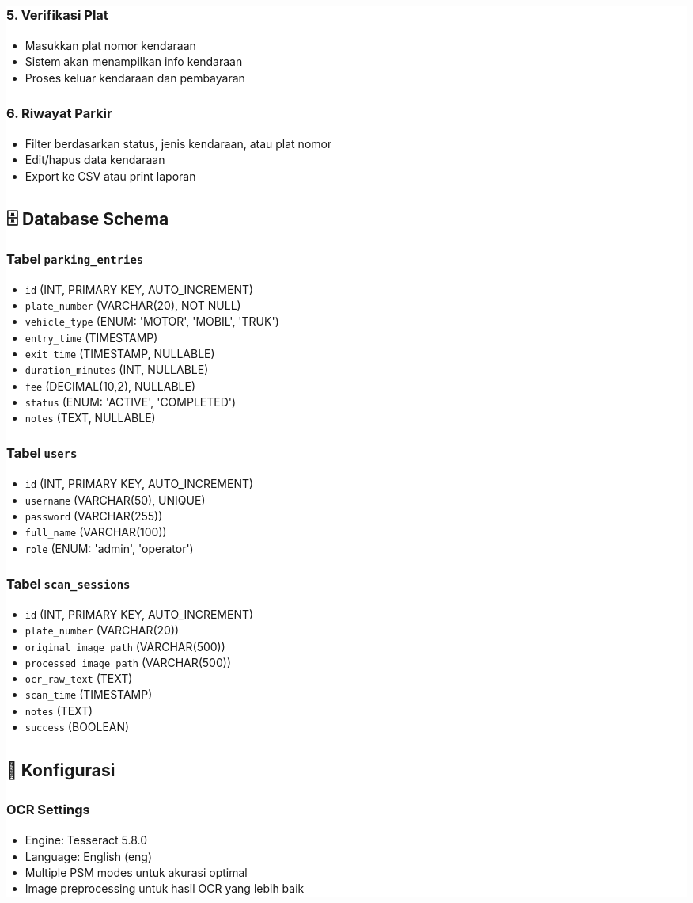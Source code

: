 ### 5. Verifikasi Plat
- Masukkan plat nomor kendaraan
- Sistem akan menampilkan info kendaraan
- Proses keluar kendaraan dan pembayaran

### 6. Riwayat Parkir
- Filter berdasarkan status, jenis kendaraan, atau plat nomor
- Edit/hapus data kendaraan
- Export ke CSV atau print laporan

## 🗄️ Database Schema

### Tabel `parking_entries`
- `id` (INT, PRIMARY KEY, AUTO_INCREMENT)
- `plate_number` (VARCHAR(20), NOT NULL)
- `vehicle_type` (ENUM: 'MOTOR', 'MOBIL', 'TRUK')
- `entry_time` (TIMESTAMP)
- `exit_time` (TIMESTAMP, NULLABLE)
- `duration_minutes` (INT, NULLABLE)
- `fee` (DECIMAL(10,2), NULLABLE)
- `status` (ENUM: 'ACTIVE', 'COMPLETED')
- `notes` (TEXT, NULLABLE)

### Tabel `users`
- `id` (INT, PRIMARY KEY, AUTO_INCREMENT)
- `username` (VARCHAR(50), UNIQUE)
- `password` (VARCHAR(255))
- `full_name` (VARCHAR(100))
- `role` (ENUM: 'admin', 'operator')

### Tabel `scan_sessions`
- `id` (INT, PRIMARY KEY, AUTO_INCREMENT)
- `plate_number` (VARCHAR(20))
- `original_image_path` (VARCHAR(500))
- `processed_image_path` (VARCHAR(500))
- `ocr_raw_text` (TEXT)
- `scan_time` (TIMESTAMP)
- `notes` (TEXT)
- `success` (BOOLEAN)

## 🔧 Konfigurasi

### OCR Settings
- Engine: Tesseract 5.8.0
- Language: English (eng)
- Multiple PSM modes untuk akurasi optimal
- Image preprocessing untuk hasil OCR yang lebih baik
